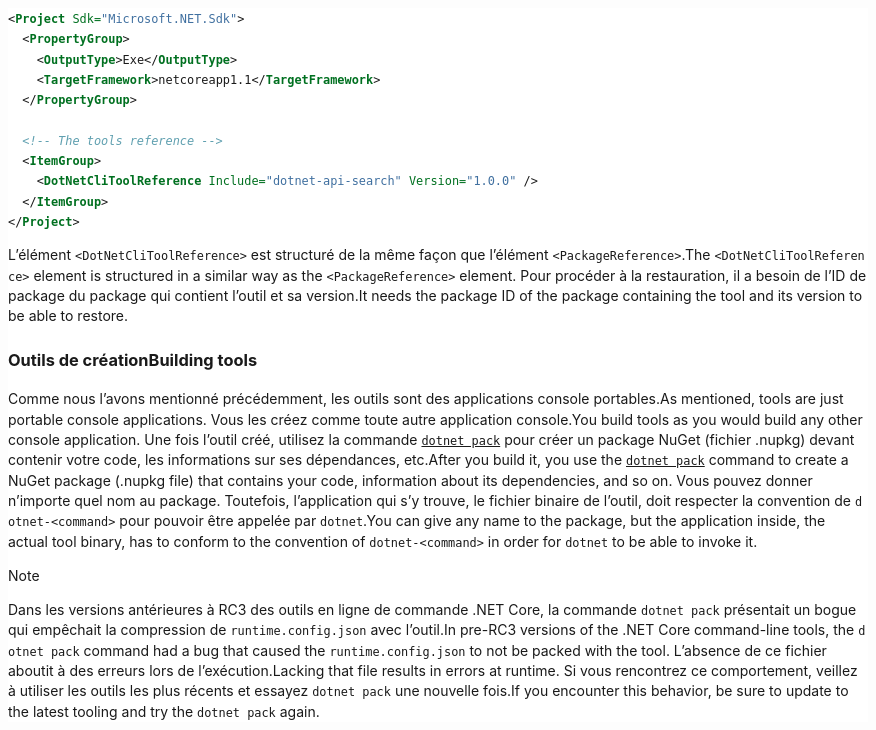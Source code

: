 ```xml
<Project Sdk="Microsoft.NET.Sdk">
  <PropertyGroup>
    <OutputType>Exe</OutputType>
    <TargetFramework>netcoreapp1.1</TargetFramework>
  </PropertyGroup>

  <!-- The tools reference -->
  <ItemGroup>
    <DotNetCliToolReference Include="dotnet-api-search" Version="1.0.0" />
  </ItemGroup>
</Project>
```

<span data-ttu-id="a1600-137">L’élément `<DotNetCliToolReference>` est structuré de la même façon que l’élément `<PackageReference>`.</span><span class="sxs-lookup"><span data-stu-id="a1600-137">The `<DotNetCliToolReference>` element is structured in a similar way as the `<PackageReference>` element.</span></span> <span data-ttu-id="a1600-138">Pour procéder à la restauration, il a besoin de l’ID de package du package qui contient l’outil et sa version.</span><span class="sxs-lookup"><span data-stu-id="a1600-138">It needs the package ID of the package containing the tool and its version to be able to restore.</span></span>

### <a name="building-tools"></a><span data-ttu-id="a1600-139">Outils de création</span><span class="sxs-lookup"><span data-stu-id="a1600-139">Building tools</span></span>
<span data-ttu-id="a1600-140">Comme nous l’avons mentionné précédemment, les outils sont des applications console portables.</span><span class="sxs-lookup"><span data-stu-id="a1600-140">As mentioned, tools are just portable console applications.</span></span> <span data-ttu-id="a1600-141">Vous les créez comme toute autre application console.</span><span class="sxs-lookup"><span data-stu-id="a1600-141">You build tools as you would build any other console application.</span></span>
<span data-ttu-id="a1600-142">Une fois l’outil créé, utilisez la commande [`dotnet pack`](dotnet-pack.md) pour créer un package NuGet (fichier .nupkg) devant contenir votre code, les informations sur ses dépendances, etc.</span><span class="sxs-lookup"><span data-stu-id="a1600-142">After you build it, you use the [`dotnet pack`](dotnet-pack.md) command to create a NuGet package (.nupkg file) that contains your code, information about its dependencies, and so on.</span></span> <span data-ttu-id="a1600-143">Vous pouvez donner n’importe quel nom au package. Toutefois, l’application qui s’y trouve, le fichier binaire de l’outil, doit respecter la convention de `dotnet-<command>` pour pouvoir être appelée par `dotnet`.</span><span class="sxs-lookup"><span data-stu-id="a1600-143">You can give any name to the package, but the application inside, the actual tool binary, has to conform to the convention of `dotnet-<command>` in order for `dotnet` to be able to invoke it.</span></span>

> [!NOTE]
> <span data-ttu-id="a1600-144">Dans les versions antérieures à RC3 des outils en ligne de commande .NET Core, la commande `dotnet pack` présentait un bogue qui empêchait la compression de `runtime.config.json` avec l’outil.</span><span class="sxs-lookup"><span data-stu-id="a1600-144">In pre-RC3 versions of the .NET Core command-line tools, the `dotnet pack` command had a bug that caused the `runtime.config.json` to not be packed with the tool.</span></span> <span data-ttu-id="a1600-145">L’absence de ce fichier aboutit à des erreurs lors de l’exécution.</span><span class="sxs-lookup"><span data-stu-id="a1600-145">Lacking that file results in errors at runtime.</span></span> <span data-ttu-id="a1600-146">Si vous rencontrez ce comportement, veillez à utiliser les outils les plus récents et essayez `dotnet pack` une nouvelle fois.</span><span class="sxs-lookup"><span data-stu-id="a1600-146">If you encounter this behavior, be sure to update to the latest tooling and try the `dotnet pack` again.</span></span>
